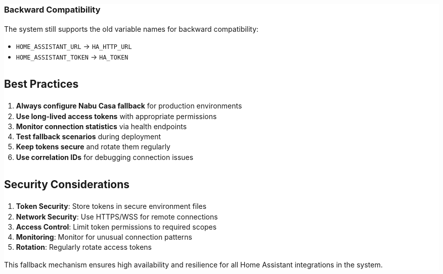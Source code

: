 ### Backward Compatibility
The system still supports the old variable names for backward compatibility:
- `HOME_ASSISTANT_URL` → `HA_HTTP_URL`
- `HOME_ASSISTANT_TOKEN` → `HA_TOKEN`

## Best Practices

1. **Always configure Nabu Casa fallback** for production environments
2. **Use long-lived access tokens** with appropriate permissions
3. **Monitor connection statistics** via health endpoints
4. **Test fallback scenarios** during deployment
5. **Keep tokens secure** and rotate them regularly
6. **Use correlation IDs** for debugging connection issues

## Security Considerations

1. **Token Security**: Store tokens in secure environment files
2. **Network Security**: Use HTTPS/WSS for remote connections
3. **Access Control**: Limit token permissions to required scopes
4. **Monitoring**: Monitor for unusual connection patterns
5. **Rotation**: Regularly rotate access tokens

This fallback mechanism ensures high availability and resilience for all Home Assistant integrations in the system.
